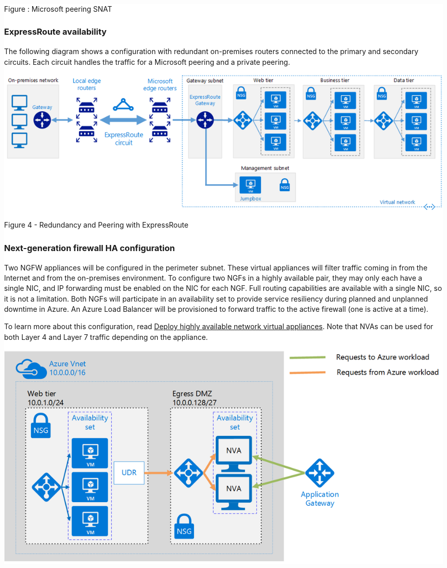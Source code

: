 Figure : Microsoft peering SNAT

### ExpressRoute availability

The following diagram shows a configuration with redundant on-premises routers connected to the primary and secondary circuits. Each circuit handles the traffic for a Microsoft peering and a private peering.

![This diagram depicts redundant on-premises routers connected to he primary and secondary circuits. Each circuit is shown handling the traffic for a Microsoft peering and a private peering.](images/Whiteboarddesignsessiontrainerguide-Enterprise-classnetworkinginAzureimages/media/image14.png)

Figure 4 - Redundancy and Peering with ExpressRoute

### Next-generation firewall HA configuration

Two NGFW appliances will be configured in the perimeter subnet. These virtual appliances will filter traffic coming in from the Internet and from the on-premises environment. To configure two NGFs in a highly available pair, they may only each have a single NIC, and IP forwarding must be enabled on the NIC for each NGF. Full routing capabilities are available with a single NIC, so it is not a limitation. Both NGFs will participate in an availability set to provide service resiliency during planned and unplanned downtime in Azure. An Azure Load Balancer will be provisioned to forward traffic to the active firewall (one is active at a time).

To learn more about this configuration, read [Deploy highly available network virtual appliances](https://docs.microsoft.com/en-us/azure/architecture/reference-architectures/dmz/nva-ha#pip-udr-switch-with-layer-4-nvas). Note that NVAs can be used for both Layer 4 and Layer 7 traffic depending on the appliance.

![NVAs seen in Layer 7 of this image.](images/Whiteboarddesignsessiontrainerguide-Enterprise-classnetworkinginAzureimages/media/image15.png)
